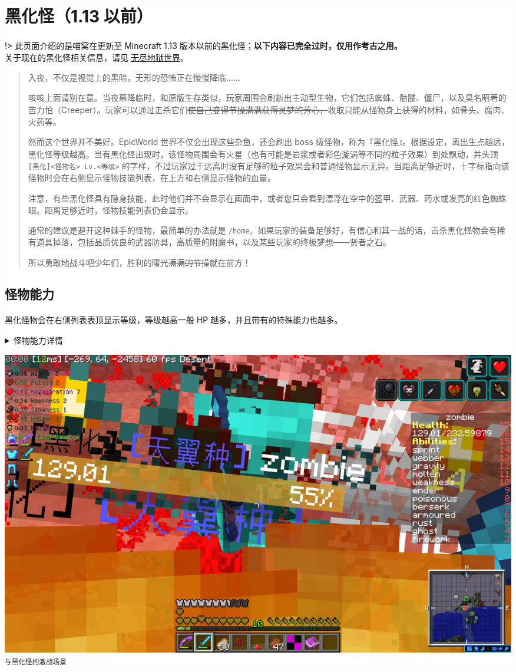 # 黑化怪（1.13 以前）

!> 此页面介绍的是喵窝在更新至 Minecraft 1.13 版本以前的黑化怪；**以下内容已完全过时，仅用作考古之用。**  
关于现在的黑化怪相关信息，请见 [无尽地狱世界](legacy/inf)。

> 入夜，不仅是视觉上的黑暗，无形的恐怖正在慢慢降临……
>
> 咳咳上面请别在意。当夜幕降临时，和原版生存类似，玩家周围会刷新出主动型生物，它们包括蜘蛛、骷髅、僵尸，以及臭名昭著的苦力怕（Creeper）。玩家可以通过击杀它们~~使自己变得节操满满获得灵梦的芳心，~~收取只能从怪物身上获得的材料，如骨头、腐肉、火药等。
>
> 然而这个世界并不美好。EpicWorld 世界不仅会出现这些杂鱼，还会刷出 boss 级怪物，称为『黑化怪』。根据设定，离出生点越远，黑化怪等级越高。当有黑化怪出现时，该怪物周围会有火星（也有可能是岩浆或者彩色漩涡等不同的粒子效果）到处飘动，并头顶 `[黑化]<怪物名> Lv.<等级>` 的字样，不过玩家过于远离时没有足够的粒子效果会和普通怪物显示无异。当距离足够近时，十字标指向该怪物时会在右侧显示怪物技能列表，在上方和右侧显示怪物的血量。
>
> 注意，有些黑化怪具有隐身技能，此时他们并不会显示在画面中，或者您只会看到漂浮在空中的盔甲、武器、药水或发亮的红色蜘蛛眼。距离足够近时，怪物技能列表仍会显示。
>
> 通常的建议是避开这种棘手的怪物，最简单的办法就是 `/home`。如果玩家的装备足够好，有信心和其一战的话，击杀黑化怪物会有稀有道具掉落，包括品质优良的武器防具，高质量的附魔书，以及某些玩家的终极梦想——贤者之石。
>
> 所以勇敢地战斗吧少年们，胜利的曙光~~满满的节操~~就在前方！

## 怪物能力

黑化怪物会在右侧列表表顶显示等级，等级越高一般 HP 越多，并且带有的特殊能力也越多。

<details><summary>怪物能力详情</summary></details>

![与黑化怪的激战场景](../../assets/images/history/infernal-mobs/im-fighting.jpg)
<small>与黑化怪的激战场景</small>
